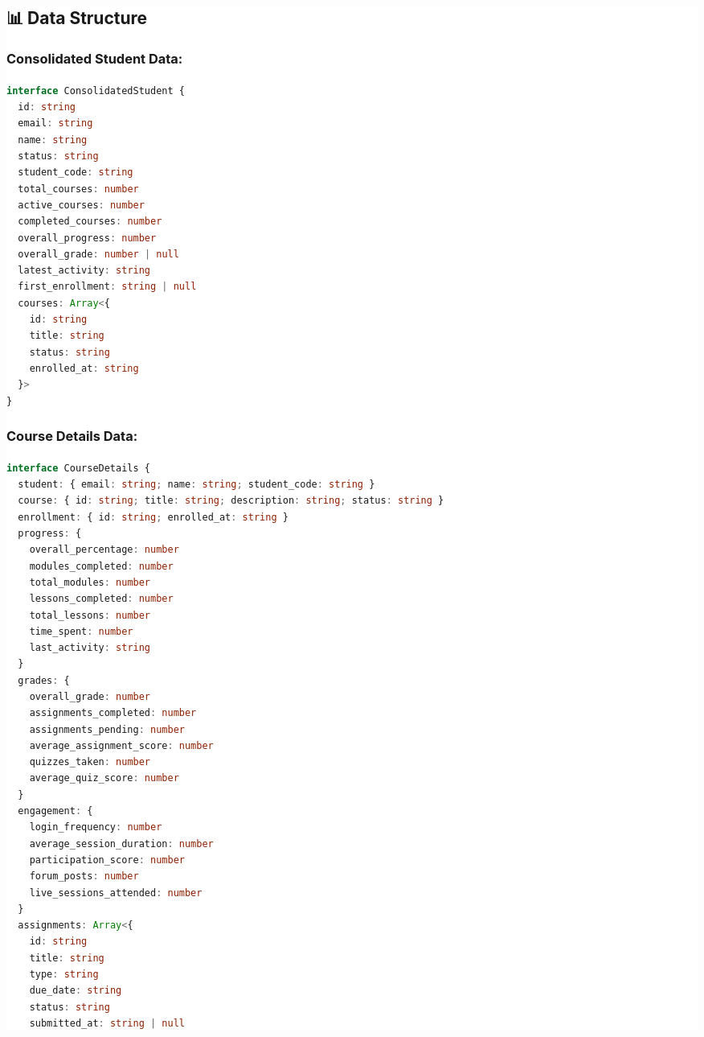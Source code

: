 ## 📊 **Data Structure**

### **Consolidated Student Data**:
```typescript
interface ConsolidatedStudent {
  id: string
  email: string
  name: string
  status: string
  student_code: string
  total_courses: number
  active_courses: number
  completed_courses: number
  overall_progress: number
  overall_grade: number | null
  latest_activity: string
  first_enrollment: string | null
  courses: Array<{
    id: string
    title: string
    status: string
    enrolled_at: string
  }>
}
```

### **Course Details Data**:
```typescript
interface CourseDetails {
  student: { email: string; name: string; student_code: string }
  course: { id: string; title: string; description: string; status: string }
  enrollment: { id: string; enrolled_at: string }
  progress: {
    overall_percentage: number
    modules_completed: number
    total_modules: number
    lessons_completed: number
    total_lessons: number
    time_spent: number
    last_activity: string
  }
  grades: {
    overall_grade: number
    assignments_completed: number
    assignments_pending: number
    average_assignment_score: number
    quizzes_taken: number
    average_quiz_score: number
  }
  engagement: {
    login_frequency: number
    average_session_duration: number
    participation_score: number
    forum_posts: number
    live_sessions_attended: number
  }
  assignments: Array<{
    id: string
    title: string
    type: string
    due_date: string
    status: string
    submitted_at: string | null
```